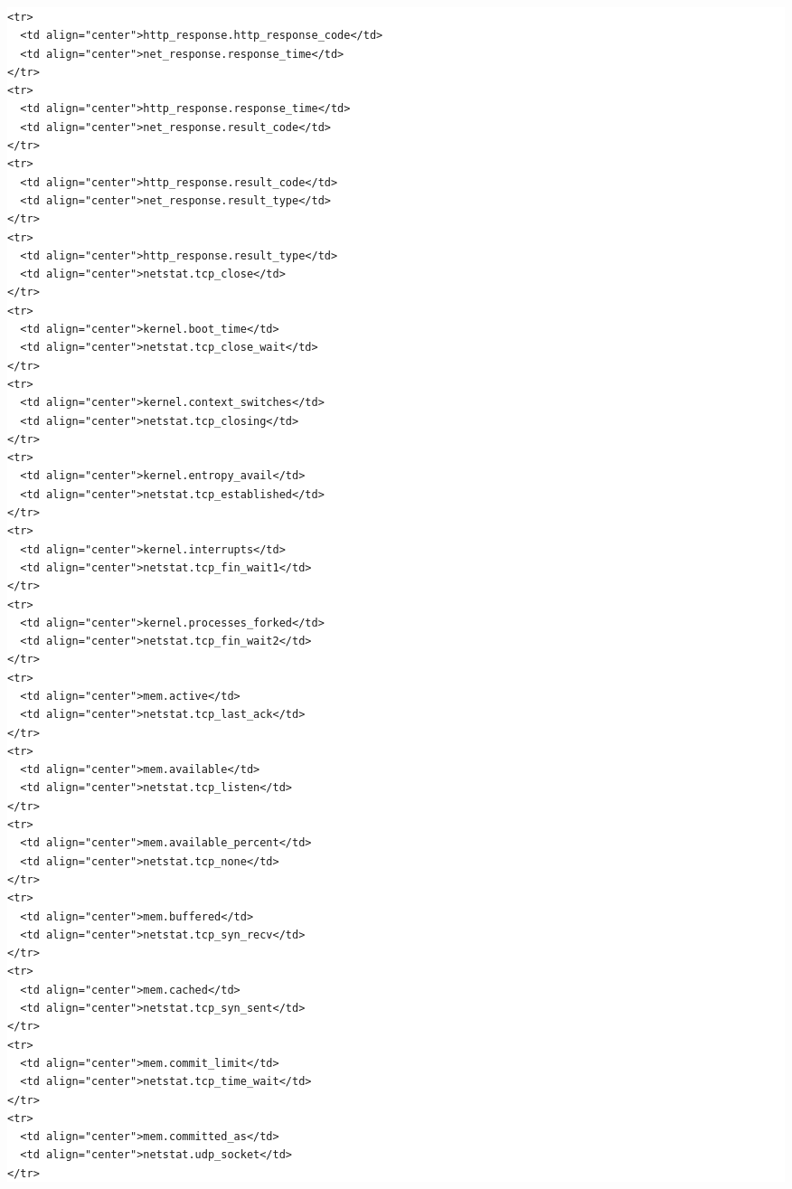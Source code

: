     <tr>
      <td align="center">http_response.http_response_code</td>
      <td align="center">net_response.response_time</td>
    </tr>
    <tr>
      <td align="center">http_response.response_time</td>
      <td align="center">net_response.result_code</td>
    </tr>
    <tr>
      <td align="center">http_response.result_code</td>
      <td align="center">net_response.result_type</td>
    </tr>
    <tr>
      <td align="center">http_response.result_type</td>
      <td align="center">netstat.tcp_close</td>
    </tr>
    <tr>
      <td align="center">kernel.boot_time</td>
      <td align="center">netstat.tcp_close_wait</td>
    </tr>
    <tr>
      <td align="center">kernel.context_switches</td>
      <td align="center">netstat.tcp_closing</td>
    </tr>
    <tr>
      <td align="center">kernel.entropy_avail</td>
      <td align="center">netstat.tcp_established</td>
    </tr>
    <tr>
      <td align="center">kernel.interrupts</td>
      <td align="center">netstat.tcp_fin_wait1</td>
    </tr>
    <tr>
      <td align="center">kernel.processes_forked</td>
      <td align="center">netstat.tcp_fin_wait2</td>
    </tr>
    <tr>
      <td align="center">mem.active</td>
      <td align="center">netstat.tcp_last_ack</td>
    </tr>
    <tr>
      <td align="center">mem.available</td>
      <td align="center">netstat.tcp_listen</td>
    </tr>
    <tr>
      <td align="center">mem.available_percent</td>
      <td align="center">netstat.tcp_none</td>
    </tr>
    <tr>
      <td align="center">mem.buffered</td>
      <td align="center">netstat.tcp_syn_recv</td>
    </tr>
    <tr>
      <td align="center">mem.cached</td>
      <td align="center">netstat.tcp_syn_sent</td>
    </tr>
    <tr>
      <td align="center">mem.commit_limit</td>
      <td align="center">netstat.tcp_time_wait</td>
    </tr>
    <tr>
      <td align="center">mem.committed_as</td>
      <td align="center">netstat.udp_socket</td>
    </tr>